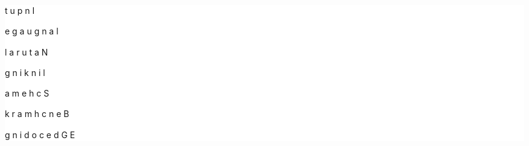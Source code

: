 t
u
p
n
I

e
g
a
u
g
n
a
l

l
a
r
u
t
a
N

g
n
i
k
n
i
l

a
m
e
h
c
S

k
r
a
m
h
c
n
e
B

g
n
i
d
o
c
e
d
G
E
